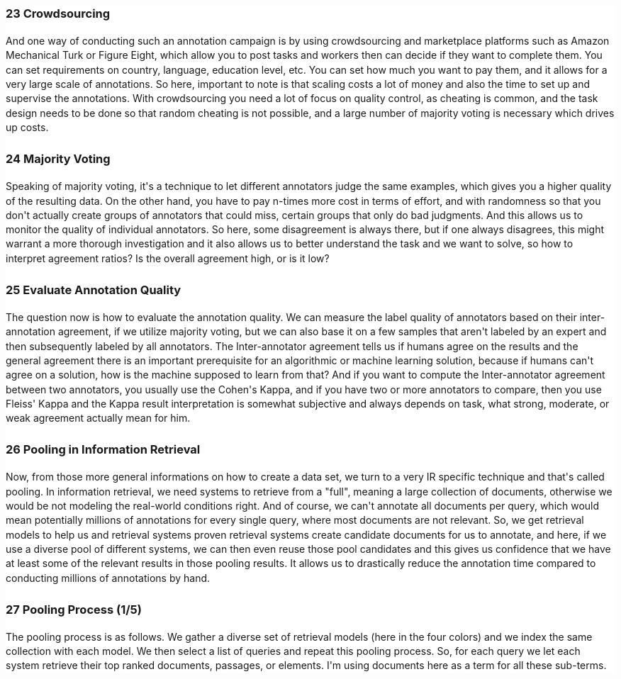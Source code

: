 ### **23** Crowdsourcing
And one way of conducting such an annotation campaign is by using crowdsourcing and marketplace platforms such as Amazon Mechanical Turk or Figure Eight, which allow you to post tasks and workers then can decide if they want to complete them. You can set requirements on country, language, education level, etc. You can set how much you want to pay them, and it allows for a very large scale of annotations. So here, important to note is that scaling costs a lot of money and also the time to set up and supervise the annotations. With crowdsourcing you need a lot of focus on quality control, as cheating is common, and the task design needs to be done so that random cheating is not possible, and a large number of majority voting is necessary which drives up costs. 

### **24** Majority Voting 
Speaking of majority voting, it's a technique to let different annotators judge the same examples, which gives you a higher quality of the resulting data. On the other hand, you have to pay n-times more cost in terms of effort, and with randomness so that you don't actually create groups of annotators that could miss, certain groups that only do bad judgments. And this allows us to monitor the quality of individual annotators. So here, some disagreement is always there, but if one always disagrees, this might warrant a more thorough investigation and it also allows us to better understand the task and we want to solve, so how to interpret agreement ratios? Is the overall agreement high, or is it low? 

### **25** Evaluate Annotation Quality 
The question now is how to evaluate the annotation quality. We can measure the label quality of annotators based on their inter-annotation agreement, if we utilize majority voting, but we can also base it on a few samples that aren't labeled by an expert and then subsequently labeled by all annotators. The Inter-annotator agreement tells us if humans agree on the results and the general agreement there is an important prerequisite for an algorithmic or machine learning solution, because if humans can't agree on a solution, how is the machine supposed to learn from that? And if you want to compute the Inter-annotator agreement between two annotators, you usually use the Cohen's Kappa, and if you have two or more annotators to compare, then you use Fleiss' Kappa and the Kappa result interpretation is somewhat subjective and always depends on task, what strong, moderate, or weak agreement actually mean for him. 

### **26** Pooling in Information Retrieval 
Now, from those more general informations on how to create a data set, we turn to a very IR specific technique and that's called pooling. In information retrieval, we need systems to retrieve from a "full", meaning a large collection of documents, otherwise we would be not modeling the real-world conditions right. And of course, we can't annotate all documents per query, which would mean potentially millions of annotations for every single query, where most documents are not relevant. So, we get retrieval models to help us and retrieval systems proven retrieval systems create candidate documents for us to annotate, and here, if we use a diverse pool of different systems, we can then even reuse those pool candidates and this gives us confidence that we have at least some of the relevant results in those pooling results. It allows us to drastically reduce the annotation time compared to conducting millions of annotations by hand.  

### **27** Pooling Process (1/5)
The pooling process is as follows. We gather a diverse set of retrieval models (here in the four colors) and we index the same collection with each model. We then select a list of queries and repeat this pooling process. So, for each query we let each system retrieve their top ranked documents, passages, or elements. I'm using documents here as a term for all these sub-terms. 
